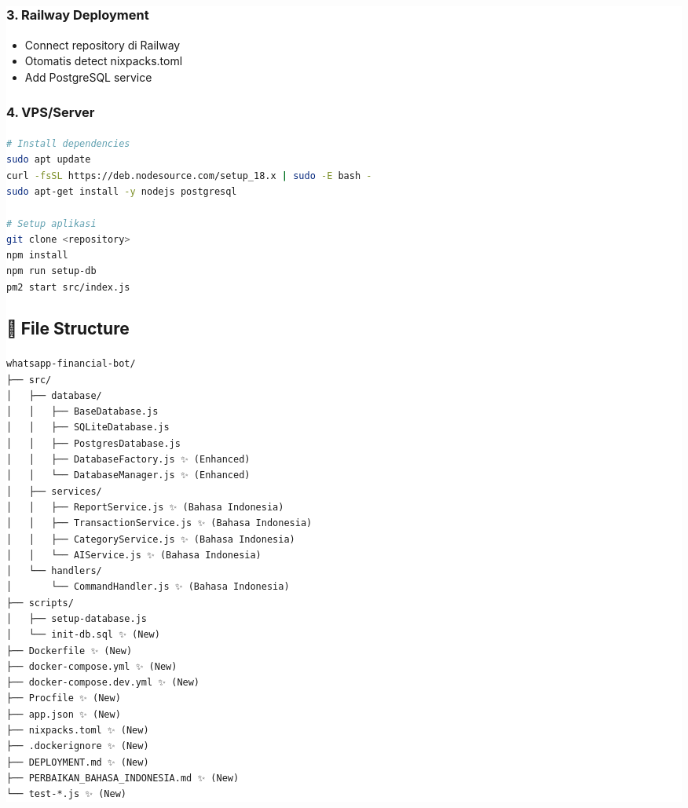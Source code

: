 ### 3. **Railway Deployment**
- Connect repository di Railway
- Otomatis detect nixpacks.toml
- Add PostgreSQL service

### 4. **VPS/Server**
```bash
# Install dependencies
sudo apt update
curl -fsSL https://deb.nodesource.com/setup_18.x | sudo -E bash -
sudo apt-get install -y nodejs postgresql

# Setup aplikasi
git clone <repository>
npm install
npm run setup-db
pm2 start src/index.js
```

## 📁 File Structure

```
whatsapp-financial-bot/
├── src/
│   ├── database/
│   │   ├── BaseDatabase.js
│   │   ├── SQLiteDatabase.js
│   │   ├── PostgresDatabase.js
│   │   ├── DatabaseFactory.js ✨ (Enhanced)
│   │   └── DatabaseManager.js ✨ (Enhanced)
│   ├── services/
│   │   ├── ReportService.js ✨ (Bahasa Indonesia)
│   │   ├── TransactionService.js ✨ (Bahasa Indonesia)
│   │   ├── CategoryService.js ✨ (Bahasa Indonesia)
│   │   └── AIService.js ✨ (Bahasa Indonesia)
│   └── handlers/
│       └── CommandHandler.js ✨ (Bahasa Indonesia)
├── scripts/
│   ├── setup-database.js
│   └── init-db.sql ✨ (New)
├── Dockerfile ✨ (New)
├── docker-compose.yml ✨ (New)
├── docker-compose.dev.yml ✨ (New)
├── Procfile ✨ (New)
├── app.json ✨ (New)
├── nixpacks.toml ✨ (New)
├── .dockerignore ✨ (New)
├── DEPLOYMENT.md ✨ (New)
├── PERBAIKAN_BAHASA_INDONESIA.md ✨ (New)
└── test-*.js ✨ (New)
```
